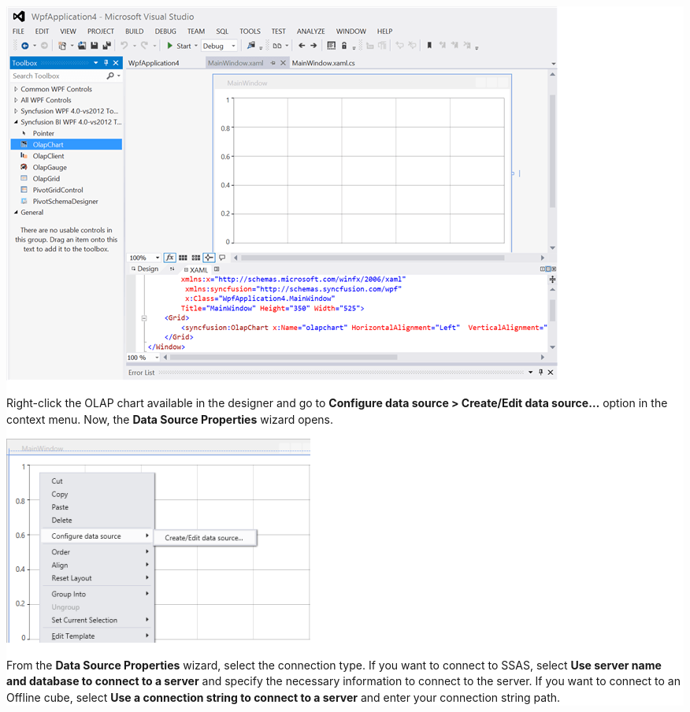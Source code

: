 ![](Getting-Started_images/Getting-Started_img1.png)

Right-click the OLAP chart available in the designer and go to **Configure data source > Create/Edit data source…** option in the context menu. Now, the **Data Source Properties** wizard opens.

![](Getting-Started_images/Getting-Started_img4.png)

From the **Data Source Properties** wizard, select the connection type. If you want to connect to SSAS, select **Use server name and database to connect to a server** and specify the necessary information to connect to the server. If you want to connect to an Offline cube, select **Use a connection string to connect to a server** and enter your connection string path.
